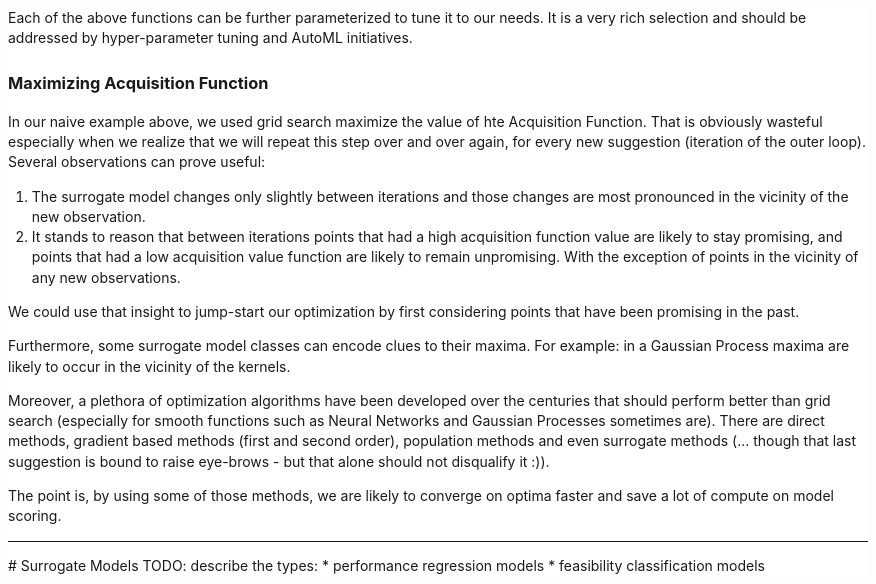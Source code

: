 Each of the above functions can be further parameterized to tune it to our needs. It is a very rich selection and should be addressed by hyper-parameter tuning and AutoML initiatives.


### Maximizing Acquisition Function
In our naive example above, we used grid search maximize the value of hte Acquisition Function. That is obviously wasteful especially when we realize that we will repeat this step over and over again, for every new suggestion (iteration of the outer loop). Several observations can prove useful:
1. The surrogate model changes only slightly between iterations and those changes are most pronounced in the vicinity of the new observation.
2. It stands to reason that between iterations points that had a high acquisition function value are likely to stay promising, and points that had a low acquisition value function are likely to remain unpromising. With the exception of points in the vicinity of any new observations.

We could use that insight to jump-start our optimization by first considering points that have been promising in the past.

Furthermore, some surrogate model classes can encode clues to their maxima. For example: in a Gaussian Process maxima are likely to occur in the vicinity of the kernels. 

Moreover, a plethora of optimization algorithms have been developed over the centuries that should perform better than grid search (especially for smooth functions such as Neural Networks and Gaussian Processes sometimes are). There are direct methods, gradient based methods (first and second order), population methods and even surrogate methods (... though that last suggestion is bound to raise eye-brows - but that alone should not disqualify it :)).

The point is, by using some of those methods, we are likely to converge on optima faster and save a lot of compute on model scoring.




<hr>
# Surrogate Models
TODO: describe the types: 
* performance regression models
* feasibility classification models

